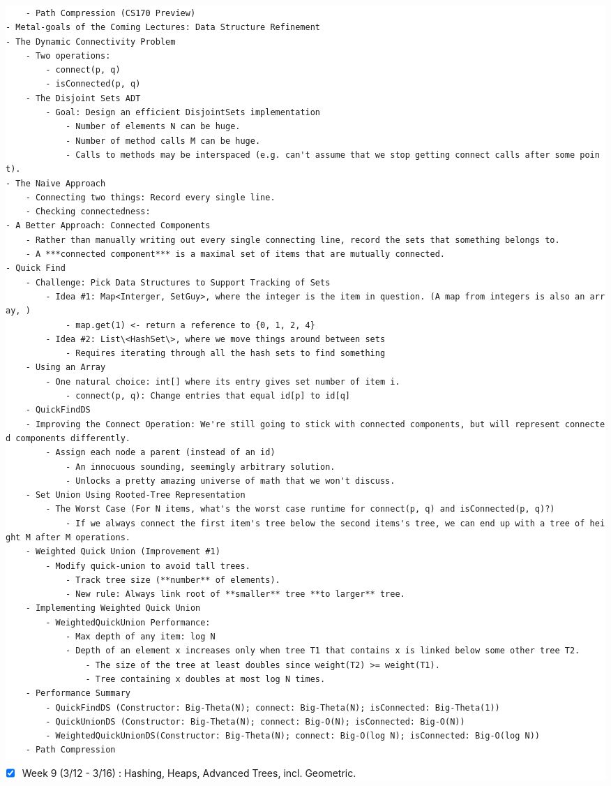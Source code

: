 		- Path Compression (CS170 Preview)
	- Metal-goals of the Coming Lectures: Data Structure Refinement
	- The Dynamic Connectivity Problem
		- Two operations: 
			- connect(p, q)
			- isConnected(p, q)
		- The Disjoint Sets ADT
			- Goal: Design an efficient DisjointSets implementation
				- Number of elements N can be huge.
				- Number of method calls M can be huge.
				- Calls to methods may be interspaced (e.g. can't assume that we stop getting connect calls after some point).
	- The Naive Approach
		- Connecting two things: Record every single line.
		- Checking connectedness:  
	- A Better Approach: Connected Components
		- Rather than manually writing out every single connecting line, record the sets that something belongs to.      
		- A ***connected component*** is a maximal set of items that are mutually connected.
	- Quick Find
		- Challenge: Pick Data Structures to Support Tracking of Sets
			- Idea #1: Map<Interger, SetGuy>, where the integer is the item in question. (A map from integers is also an array, )
				- map.get(1) <- return a reference to {0, 1, 2, 4}
			- Idea #2: List\<HashSet\>, where we move things around between sets
				- Requires iterating through all the hash sets to find something 
		- Using an Array 
			- One natural choice: int[] where its entry gives set number of item i.
				- connect(p, q): Change entries that equal id[p] to id[q]
		- QuickFindDS
		- Improving the Connect Operation: We're still going to stick with connected components, but will represent connected components differently.
			- Assign each node a parent (instead of an id)
				- An innocuous sounding, seemingly arbitrary solution.
				- Unlocks a pretty amazing universe of math that we won't discuss.   
		- Set Union Using Rooted-Tree Representation
			- The Worst Case (For N items, what's the worst case runtime for connect(p, q) and isConnected(p, q)?)
				- If we always connect the first item's tree below the second items's tree, we can end up with a tree of height M after M operations. 
		- Weighted Quick Union (Improvement #1)
			- Modify quick-union to avoid tall trees.
				- Track tree size (**number** of elements).
				- New rule: Always link root of **smaller** tree **to larger** tree.   
		- Implementing Weighted Quick Union
			- WeightedQuickUnion Performance:  
				- Max depth of any item: log N
				- Depth of an element x increases only when tree T1 that contains x is linked below some other tree T2.
					- The size of the tree at least doubles since weight(T2) >= weight(T1).
					- Tree containing x doubles at most log N times.
		- Performance Summary
			- QuickFindDS (Constructor: Big-Theta(N); connect: Big-Theta(N); isConnected: Big-Theta(1))
			- QuickUnionDS (Constructor: Big-Theta(N); connect: Big-O(N); isConnected: Big-O(N))
			- WeightedQuickUnionDS(Constructor: Big-Theta(N); connect: Big-O(log N); isConnected: Big-O(log N))
		- Path Compression	 
- [x] Week 9 (3/12 - 3/16) : Hashing, Heaps, Advanced Trees, incl. Geometric.
